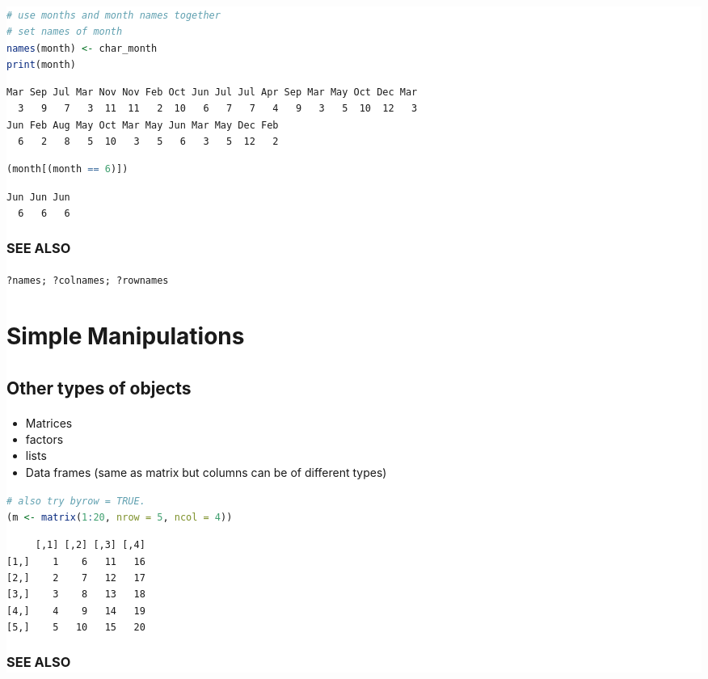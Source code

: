 ```r
# use months and month names together
# set names of month
names(month) <- char_month
print(month)
```

```
Mar Sep Jul Mar Nov Nov Feb Oct Jun Jul Jul Apr Sep Mar May Oct Dec Mar 
  3   9   7   3  11  11   2  10   6   7   7   4   9   3   5  10  12   3 
Jun Feb Aug May Oct Mar May Jun Mar May Dec Feb 
  6   2   8   5  10   3   5   6   3   5  12   2 
```

```r
(month[(month == 6)])
```

```
Jun Jun Jun 
  6   6   6 
```


### SEE ALSO


```r
?names; ?colnames; ?rownames
```

Simple Manipulations
========================================================

## Other types of objects

- Matrices
- factors
- lists
- Data frames (same as matrix but columns can be of different types)


```r
# also try byrow = TRUE.
(m <- matrix(1:20, nrow = 5, ncol = 4))
```

```
     [,1] [,2] [,3] [,4]
[1,]    1    6   11   16
[2,]    2    7   12   17
[3,]    3    8   13   18
[4,]    4    9   14   19
[5,]    5   10   15   20
```


### SEE ALSO
